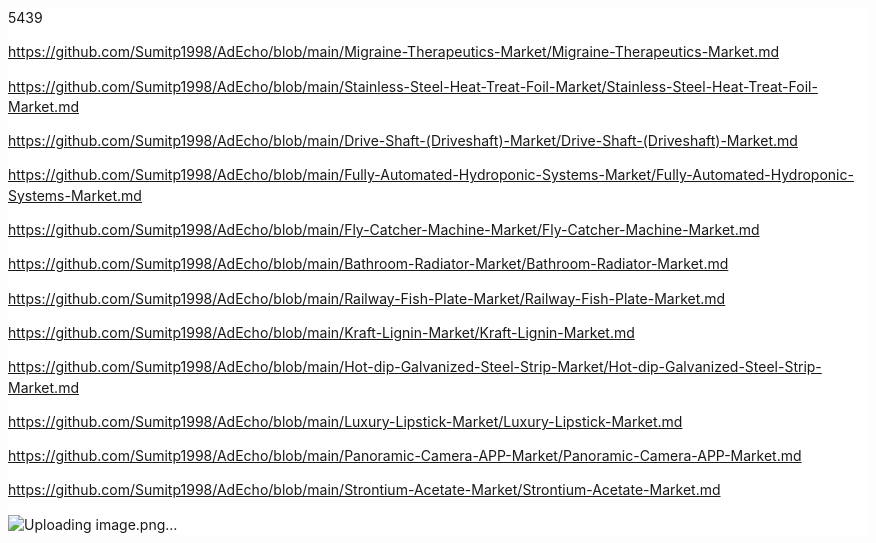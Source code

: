 5439</p><p><a href="https://github.com/Sumitp1998/AdEcho/blob/main/Migraine-Therapeutics-Market/Migraine-Therapeutics-Market.md">https://github.com/Sumitp1998/AdEcho/blob/main/Migraine-Therapeutics-Market/Migraine-Therapeutics-Market.md</a></p><p><a href="https://github.com/Sumitp1998/AdEcho/blob/main/Stainless-Steel-Heat-Treat-Foil-Market/Stainless-Steel-Heat-Treat-Foil-Market.md">https://github.com/Sumitp1998/AdEcho/blob/main/Stainless-Steel-Heat-Treat-Foil-Market/Stainless-Steel-Heat-Treat-Foil-Market.md</a></p><p><a href="https://github.com/Sumitp1998/AdEcho/blob/main/Drive-Shaft-(Driveshaft)-Market/Drive-Shaft-(Driveshaft)-Market.md">https://github.com/Sumitp1998/AdEcho/blob/main/Drive-Shaft-(Driveshaft)-Market/Drive-Shaft-(Driveshaft)-Market.md</a></p><p><a href="https://github.com/Sumitp1998/AdEcho/blob/main/Fully-Automated-Hydroponic-Systems-Market/Fully-Automated-Hydroponic-Systems-Market.md">https://github.com/Sumitp1998/AdEcho/blob/main/Fully-Automated-Hydroponic-Systems-Market/Fully-Automated-Hydroponic-Systems-Market.md</a></p><p><a href="https://github.com/Sumitp1998/AdEcho/blob/main/Fly-Catcher-Machine-Market/Fly-Catcher-Machine-Market.md">https://github.com/Sumitp1998/AdEcho/blob/main/Fly-Catcher-Machine-Market/Fly-Catcher-Machine-Market.md</a></p><p><a href="https://github.com/Sumitp1998/AdEcho/blob/main/Bathroom-Radiator-Market/Bathroom-Radiator-Market.md">https://github.com/Sumitp1998/AdEcho/blob/main/Bathroom-Radiator-Market/Bathroom-Radiator-Market.md</a></p><p><a href="https://github.com/Sumitp1998/AdEcho/blob/main/Railway-Fish-Plate-Market/Railway-Fish-Plate-Market.md">https://github.com/Sumitp1998/AdEcho/blob/main/Railway-Fish-Plate-Market/Railway-Fish-Plate-Market.md</a></p><p><a href="https://github.com/Sumitp1998/AdEcho/blob/main/Kraft-Lignin-Market/Kraft-Lignin-Market.md">https://github.com/Sumitp1998/AdEcho/blob/main/Kraft-Lignin-Market/Kraft-Lignin-Market.md</a></p><p><a href="https://github.com/Sumitp1998/AdEcho/blob/main/Hot-dip-Galvanized-Steel-Strip-Market/Hot-dip-Galvanized-Steel-Strip-Market.md">https://github.com/Sumitp1998/AdEcho/blob/main/Hot-dip-Galvanized-Steel-Strip-Market/Hot-dip-Galvanized-Steel-Strip-Market.md</a></p><p><a href="https://github.com/Sumitp1998/AdEcho/blob/main/Luxury-Lipstick-Market/Luxury-Lipstick-Market.md">https://github.com/Sumitp1998/AdEcho/blob/main/Luxury-Lipstick-Market/Luxury-Lipstick-Market.md</a></p><p><a href="https://github.com/Sumitp1998/AdEcho/blob/main/Panoramic-Camera-APP-Market/Panoramic-Camera-APP-Market.md">https://github.com/Sumitp1998/AdEcho/blob/main/Panoramic-Camera-APP-Market/Panoramic-Camera-APP-Market.md</a></p><p><a href="https://github.com/Sumitp1998/AdEcho/blob/main/Strontium-Acetate-Market/Strontium-Acetate-Market.md">https://github.com/Sumitp1998/AdEcho/blob/main/Strontium-Acetate-Market/Strontium-Acetate-Market.md</a></p>
![Uploading image.png…]()
